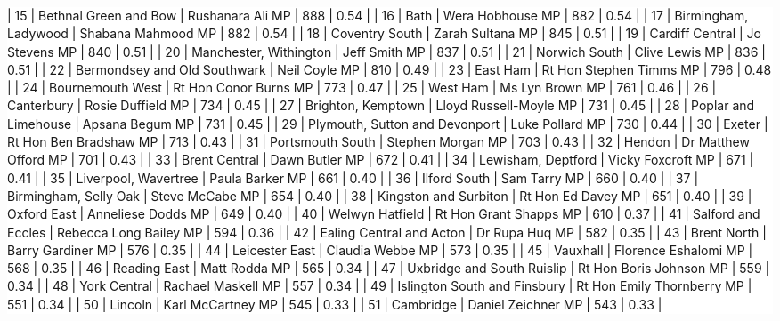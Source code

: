 | 15 | Bethnal Green and Bow | Rushanara Ali MP | 888 | 0.54 |
| 16 | Bath | Wera Hobhouse MP | 882 | 0.54 |
| 17 | Birmingham, Ladywood | Shabana Mahmood MP | 882 | 0.54 |
| 18 | Coventry South | Zarah Sultana MP | 845 | 0.51 |
| 19 | Cardiff Central | Jo Stevens MP | 840 | 0.51 |
| 20 | Manchester, Withington | Jeff Smith MP | 837 | 0.51 |
| 21 | Norwich South | Clive Lewis MP | 836 | 0.51 |
| 22 | Bermondsey and Old Southwark | Neil Coyle MP | 810 | 0.49 |
| 23 | East Ham | Rt Hon Stephen Timms MP | 796 | 0.48 |
| 24 | Bournemouth West | Rt Hon Conor Burns MP | 773 | 0.47 |
| 25 | West Ham | Ms Lyn Brown MP | 761 | 0.46 |
| 26 | Canterbury | Rosie Duffield MP | 734 | 0.45 |
| 27 | Brighton, Kemptown | Lloyd Russell-Moyle MP | 731 | 0.45 |
| 28 | Poplar and Limehouse | Apsana Begum MP | 731 | 0.45 |
| 29 | Plymouth, Sutton and Devonport | Luke Pollard MP | 730 | 0.44 |
| 30 | Exeter | Rt Hon Ben Bradshaw MP | 713 | 0.43 |
| 31 | Portsmouth South | Stephen Morgan MP | 703 | 0.43 |
| 32 | Hendon | Dr Matthew Offord MP | 701 | 0.43 |
| 33 | Brent Central | Dawn Butler MP | 672 | 0.41 |
| 34 | Lewisham, Deptford | Vicky Foxcroft MP | 671 | 0.41 |
| 35 | Liverpool, Wavertree | Paula Barker MP | 661 | 0.40 |
| 36 | Ilford South | Sam Tarry MP | 660 | 0.40 |
| 37 | Birmingham, Selly Oak | Steve McCabe MP | 654 | 0.40 |
| 38 | Kingston and Surbiton | Rt Hon Ed Davey MP | 651 | 0.40 |
| 39 | Oxford East | Anneliese Dodds MP | 649 | 0.40 |
| 40 | Welwyn Hatfield | Rt Hon Grant Shapps MP | 610 | 0.37 |
| 41 | Salford and Eccles | Rebecca Long Bailey MP | 594 | 0.36 |
| 42 | Ealing Central and Acton | Dr Rupa Huq MP | 582 | 0.35 |
| 43 | Brent North | Barry Gardiner MP | 576 | 0.35 |
| 44 | Leicester East | Claudia Webbe MP | 573 | 0.35 |
| 45 | Vauxhall | Florence Eshalomi MP | 568 | 0.35 |
| 46 | Reading East | Matt Rodda MP | 565 | 0.34 |
| 47 | Uxbridge and South Ruislip | Rt Hon Boris Johnson MP | 559 | 0.34 |
| 48 | York Central | Rachael Maskell MP | 557 | 0.34 |
| 49 | Islington South and Finsbury | Rt Hon Emily Thornberry MP | 551 | 0.34 |
| 50 | Lincoln | Karl McCartney MP | 545 | 0.33 |
| 51 | Cambridge | Daniel Zeichner MP | 543 | 0.33 |